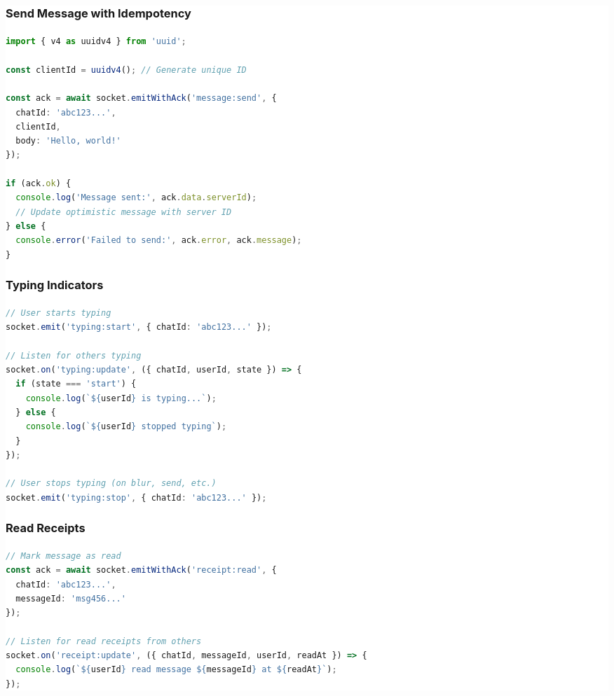### Send Message with Idempotency

```typescript
import { v4 as uuidv4 } from 'uuid';

const clientId = uuidv4(); // Generate unique ID

const ack = await socket.emitWithAck('message:send', {
  chatId: 'abc123...',
  clientId,
  body: 'Hello, world!'
});

if (ack.ok) {
  console.log('Message sent:', ack.data.serverId);
  // Update optimistic message with server ID
} else {
  console.error('Failed to send:', ack.error, ack.message);
}
```

### Typing Indicators

```typescript
// User starts typing
socket.emit('typing:start', { chatId: 'abc123...' });

// Listen for others typing
socket.on('typing:update', ({ chatId, userId, state }) => {
  if (state === 'start') {
    console.log(`${userId} is typing...`);
  } else {
    console.log(`${userId} stopped typing`);
  }
});

// User stops typing (on blur, send, etc.)
socket.emit('typing:stop', { chatId: 'abc123...' });
```

### Read Receipts

```typescript
// Mark message as read
const ack = await socket.emitWithAck('receipt:read', {
  chatId: 'abc123...',
  messageId: 'msg456...'
});

// Listen for read receipts from others
socket.on('receipt:update', ({ chatId, messageId, userId, readAt }) => {
  console.log(`${userId} read message ${messageId} at ${readAt}`);
});
```
